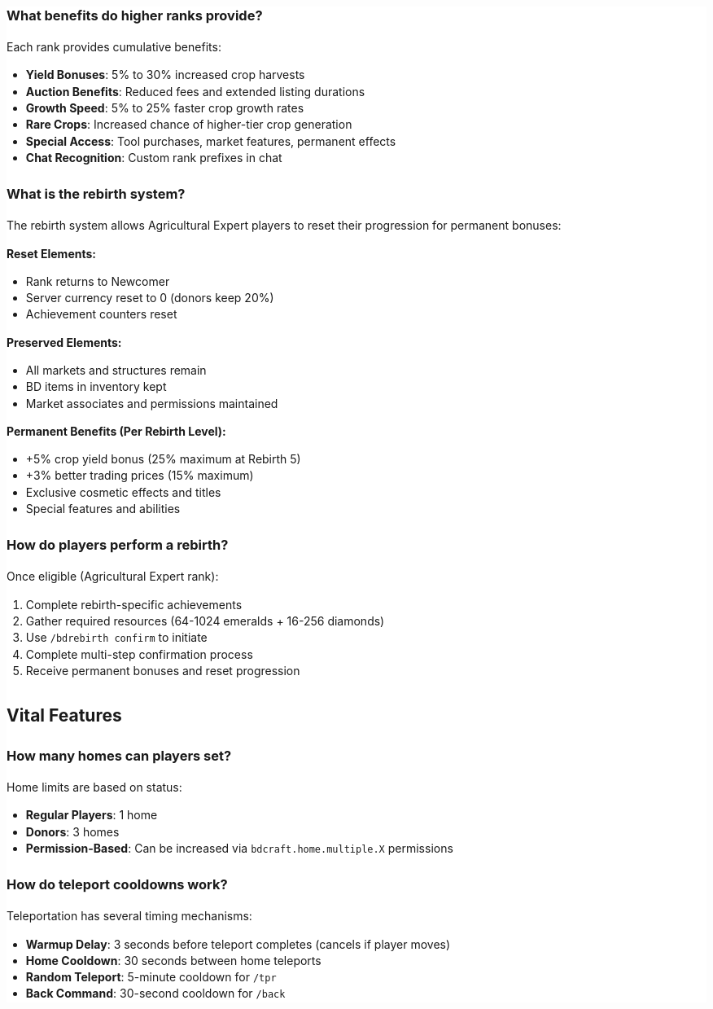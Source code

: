 ### What benefits do higher ranks provide?
Each rank provides cumulative benefits:
- **Yield Bonuses**: 5% to 30% increased crop harvests
- **Auction Benefits**: Reduced fees and extended listing durations  
- **Growth Speed**: 5% to 25% faster crop growth rates
- **Rare Crops**: Increased chance of higher-tier crop generation
- **Special Access**: Tool purchases, market features, permanent effects
- **Chat Recognition**: Custom rank prefixes in chat

### What is the rebirth system?
The rebirth system allows Agricultural Expert players to reset their progression for permanent bonuses:

**Reset Elements:**
- Rank returns to Newcomer
- Server currency reset to 0 (donors keep 20%)
- Achievement counters reset

**Preserved Elements:**
- All markets and structures remain
- BD items in inventory kept
- Market associates and permissions maintained

**Permanent Benefits (Per Rebirth Level):**
- +5% crop yield bonus (25% maximum at Rebirth 5)
- +3% better trading prices (15% maximum)
- Exclusive cosmetic effects and titles
- Special features and abilities

### How do players perform a rebirth?
Once eligible (Agricultural Expert rank):
1. Complete rebirth-specific achievements
2. Gather required resources (64-1024 emeralds + 16-256 diamonds)
3. Use `/bdrebirth confirm` to initiate
4. Complete multi-step confirmation process
5. Receive permanent bonuses and reset progression

## Vital Features

### How many homes can players set?
Home limits are based on status:
- **Regular Players**: 1 home
- **Donors**: 3 homes
- **Permission-Based**: Can be increased via `bdcraft.home.multiple.X` permissions

### How do teleport cooldowns work?
Teleportation has several timing mechanisms:
- **Warmup Delay**: 3 seconds before teleport completes (cancels if player moves)
- **Home Cooldown**: 30 seconds between home teleports
- **Random Teleport**: 5-minute cooldown for `/tpr`
- **Back Command**: 30-second cooldown for `/back`
